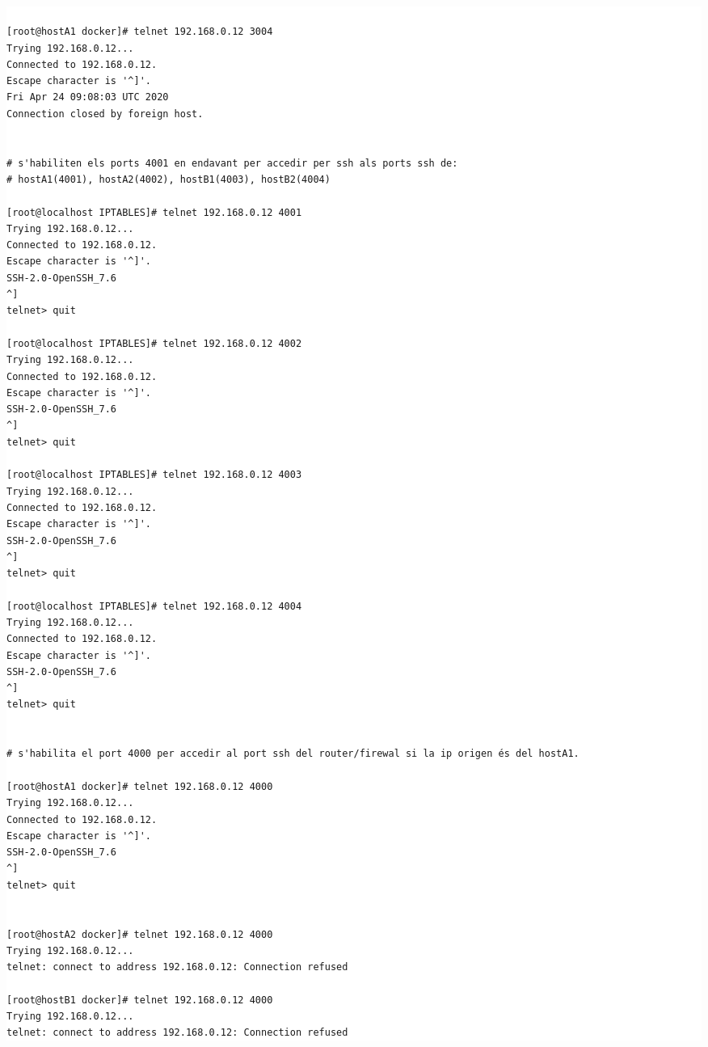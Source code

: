 ```

[root@hostA1 docker]# telnet 192.168.0.12 3004
Trying 192.168.0.12...
Connected to 192.168.0.12.
Escape character is '^]'.
Fri Apr 24 09:08:03 UTC 2020
Connection closed by foreign host.


# s'habiliten els ports 4001 en endavant per accedir per ssh als ports ssh de:
# hostA1(4001), hostA2(4002), hostB1(4003), hostB2(4004)

[root@localhost IPTABLES]# telnet 192.168.0.12 4001
Trying 192.168.0.12...
Connected to 192.168.0.12.
Escape character is '^]'.
SSH-2.0-OpenSSH_7.6
^]
telnet> quit

[root@localhost IPTABLES]# telnet 192.168.0.12 4002
Trying 192.168.0.12...
Connected to 192.168.0.12.
Escape character is '^]'.
SSH-2.0-OpenSSH_7.6
^]
telnet> quit

[root@localhost IPTABLES]# telnet 192.168.0.12 4003
Trying 192.168.0.12...
Connected to 192.168.0.12.
Escape character is '^]'.
SSH-2.0-OpenSSH_7.6
^]
telnet> quit

[root@localhost IPTABLES]# telnet 192.168.0.12 4004
Trying 192.168.0.12...
Connected to 192.168.0.12.
Escape character is '^]'.
SSH-2.0-OpenSSH_7.6
^]
telnet> quit


# s'habilita el port 4000 per accedir al port ssh del router/firewal si la ip origen és del hostA1.

[root@hostA1 docker]# telnet 192.168.0.12 4000
Trying 192.168.0.12...
Connected to 192.168.0.12.
Escape character is '^]'.
SSH-2.0-OpenSSH_7.6
^]
telnet> quit


[root@hostA2 docker]# telnet 192.168.0.12 4000
Trying 192.168.0.12...
telnet: connect to address 192.168.0.12: Connection refused

[root@hostB1 docker]# telnet 192.168.0.12 4000
Trying 192.168.0.12...
telnet: connect to address 192.168.0.12: Connection refused
```